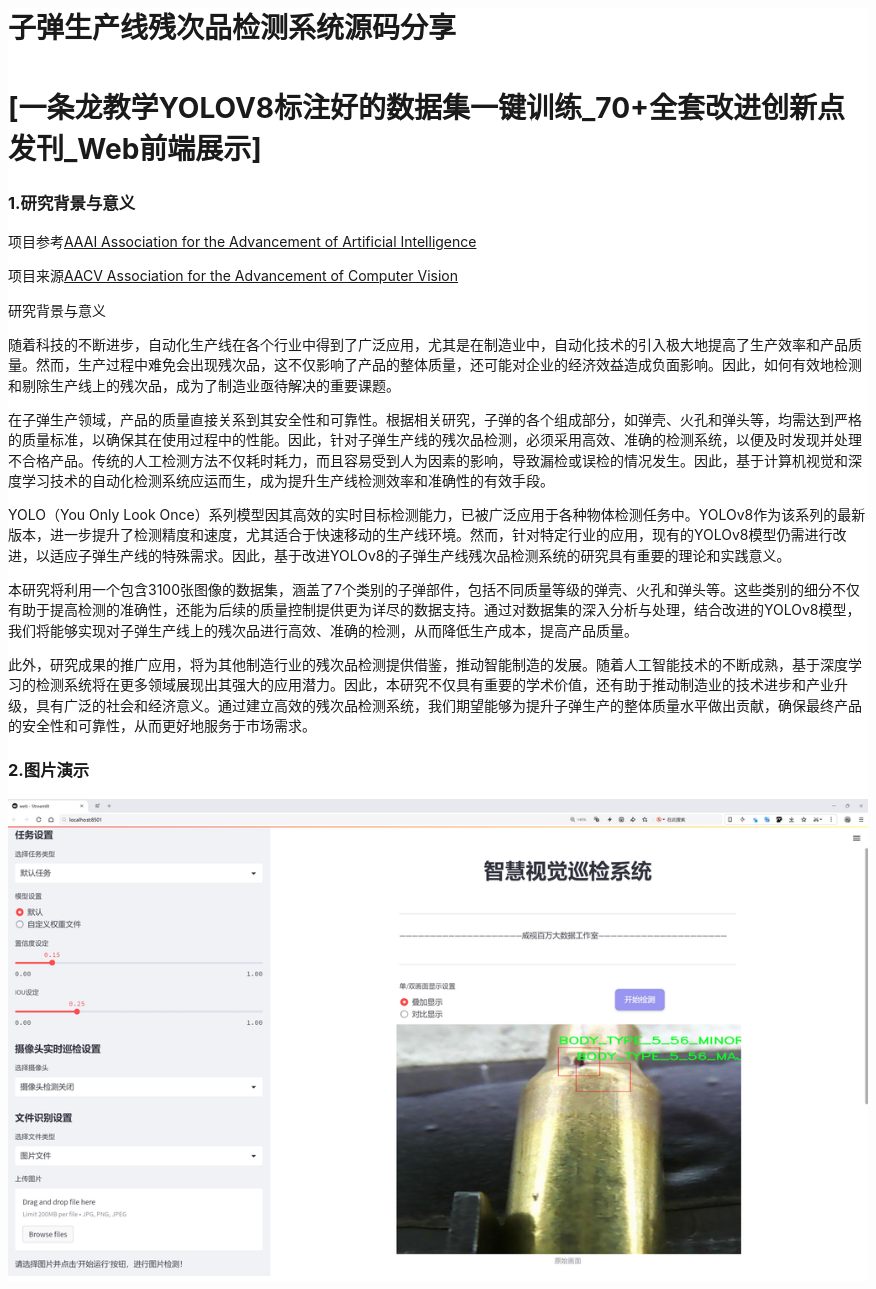 # 子弹生产线残次品检测系统源码分享
 # [一条龙教学YOLOV8标注好的数据集一键训练_70+全套改进创新点发刊_Web前端展示]

### 1.研究背景与意义

项目参考[AAAI Association for the Advancement of Artificial Intelligence](https://gitee.com/qunmasj/projects)

项目来源[AACV Association for the Advancement of Computer Vision](https://kdocs.cn/l/cszuIiCKVNis)

研究背景与意义

随着科技的不断进步，自动化生产线在各个行业中得到了广泛应用，尤其是在制造业中，自动化技术的引入极大地提高了生产效率和产品质量。然而，生产过程中难免会出现残次品，这不仅影响了产品的整体质量，还可能对企业的经济效益造成负面影响。因此，如何有效地检测和剔除生产线上的残次品，成为了制造业亟待解决的重要课题。

在子弹生产领域，产品的质量直接关系到其安全性和可靠性。根据相关研究，子弹的各个组成部分，如弹壳、火孔和弹头等，均需达到严格的质量标准，以确保其在使用过程中的性能。因此，针对子弹生产线的残次品检测，必须采用高效、准确的检测系统，以便及时发现并处理不合格产品。传统的人工检测方法不仅耗时耗力，而且容易受到人为因素的影响，导致漏检或误检的情况发生。因此，基于计算机视觉和深度学习技术的自动化检测系统应运而生，成为提升生产线检测效率和准确性的有效手段。

YOLO（You Only Look Once）系列模型因其高效的实时目标检测能力，已被广泛应用于各种物体检测任务中。YOLOv8作为该系列的最新版本，进一步提升了检测精度和速度，尤其适合于快速移动的生产线环境。然而，针对特定行业的应用，现有的YOLOv8模型仍需进行改进，以适应子弹生产线的特殊需求。因此，基于改进YOLOv8的子弹生产线残次品检测系统的研究具有重要的理论和实践意义。

本研究将利用一个包含3100张图像的数据集，涵盖了7个类别的子弹部件，包括不同质量等级的弹壳、火孔和弹头等。这些类别的细分不仅有助于提高检测的准确性，还能为后续的质量控制提供更为详尽的数据支持。通过对数据集的深入分析与处理，结合改进的YOLOv8模型，我们将能够实现对子弹生产线上的残次品进行高效、准确的检测，从而降低生产成本，提高产品质量。

此外，研究成果的推广应用，将为其他制造行业的残次品检测提供借鉴，推动智能制造的发展。随着人工智能技术的不断成熟，基于深度学习的检测系统将在更多领域展现出其强大的应用潜力。因此，本研究不仅具有重要的学术价值，还有助于推动制造业的技术进步和产业升级，具有广泛的社会和经济意义。通过建立高效的残次品检测系统，我们期望能够为提升子弹生产的整体质量水平做出贡献，确保最终产品的安全性和可靠性，从而更好地服务于市场需求。

### 2.图片演示

![1.png](1.png)
